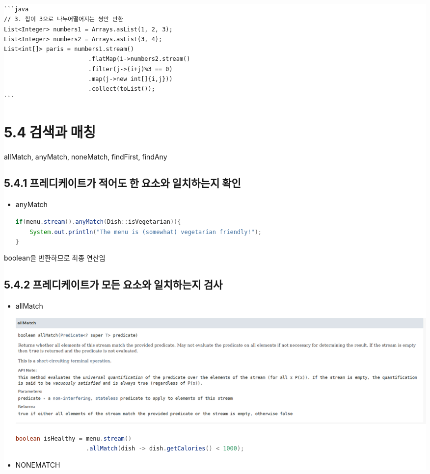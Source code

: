     ```java
    // 3. 합이 3으로 나누어떨어지는 쌍만 반환
    List<Integer> numbers1 = Arrays.asList(1, 2, 3);
    List<Integer> numbers2 = Arrays.asList(3, 4);
    List<int[]> paris = numbers1.stream()
    						.flatMap(i->numbers2.stream()
    						.filter(j->(i+j)%3 == 0)
    						.map(j->new int[]{i,j}))
    						.collect(toList());
    ```


# 5.4 검색과 매칭

allMatch, anyMatch, noneMatch, findFirst, findAny

## 5.4.1 프레디케이트가 적어도 한 요소와 일치하는지 확인

- anyMatch

    ```java
    if(menu.stream().anyMatch(Dish::isVegetarian)){
    	System.out.println("The menu is (somewhat) vegetarian friendly!");
    }
    ```


boolean을 반환하므로 최종 연산임

## 5.4.2 프레디케이트가 모든 요소와 일치하는지 검사

- allMatch

  ![Untitled](../images/Chapter5/Untitled%205.png)

    ```java
    boolean isHealthy = menu.stream()
    					.allMatch(dish -> dish.getCalories() < 1000);
    ```

- NONEMATCH
